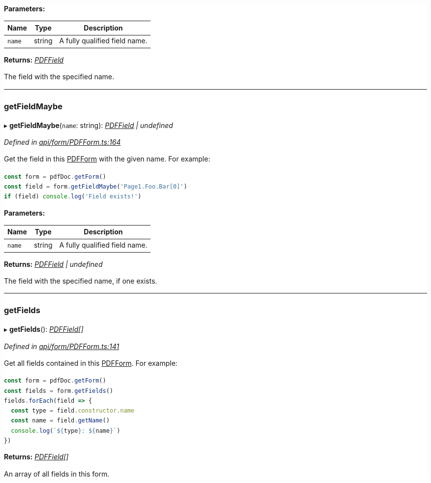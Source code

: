 **Parameters:**

Name | Type | Description |
------ | ------ | ------ |
`name` | string | A fully qualified field name. |

**Returns:** *[PDFField](pdffield.md)*

The field with the specified name.

___

###  getFieldMaybe

▸ **getFieldMaybe**(`name`: string): *[PDFField](pdffield.md) | undefined*

*Defined in [api/form/PDFForm.ts:164](https://github.com/Hopding/pdf-lib/blob/b8a44bd/src/api/form/PDFForm.ts#L164)*

Get the field in this [PDFForm](pdfform.md) with the given name. For example:
```js
const form = pdfDoc.getForm()
const field = form.getFieldMaybe('Page1.Foo.Bar[0]')
if (field) console.log('Field exists!')
```

**Parameters:**

Name | Type | Description |
------ | ------ | ------ |
`name` | string | A fully qualified field name. |

**Returns:** *[PDFField](pdffield.md) | undefined*

The field with the specified name, if one exists.

___

###  getFields

▸ **getFields**(): *[PDFField](pdffield.md)[]*

*Defined in [api/form/PDFForm.ts:141](https://github.com/Hopding/pdf-lib/blob/b8a44bd/src/api/form/PDFForm.ts#L141)*

Get all fields contained in this [PDFForm](pdfform.md). For example:
```js
const form = pdfDoc.getForm()
const fields = form.getFields()
fields.forEach(field => {
  const type = field.constructor.name
  const name = field.getName()
  console.log(`${type}: ${name}`)
})
```

**Returns:** *[PDFField](pdffield.md)[]*

An array of all fields in this form.
